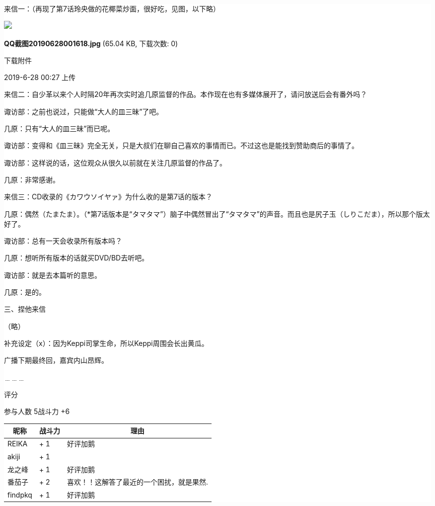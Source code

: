来信一：（再现了第7话玲央做的花椰菜炒面，很好吃，见图，以下略）

<img src="https://img.saraba1st.com/forum/201906/28/002700k8w90f66ioosf66q.jpg" referrerpolicy="no-referrer">


<strong>QQ截图20190628001618.jpg</strong> (65.04 KB, 下载次数: 0)

下载附件

2019-6-28 00:27 上传







来信二：自少革以来个人时隔20年再次实时追几原监督的作品。本作现在也有多媒体展开了，请问放送后会有番外吗？

诹访部：之前也说过，只能做“大人的皿三昧”了吧。

几原：只有“大人的皿三昧”而已呢。

诹访部：变得和《皿三昧》完全无关，只是大叔们在聊自己喜欢的事情而已。不过这也是能找到赞助商后的事情了。


诹访部：这样说的话，这位观众从很久以前就在关注几原监督的作品了。

几原：非常感谢。


来信三：CD收录的《カワウソイヤァ》为什么收的是第7话的版本？

几原：偶然（たまたま）。（*第7话版本是“タマタマ”）脑子中偶然冒出了“タマタマ”的声音。而且也是尻子玉（しりこだま），所以那个版太好了。

诹访部：总有一天会收录所有版本吗？

几原：想听所有版本的话就买DVD/BD去听吧。

诹访部：就是去本篇听的意思。

几原：是的。


三、捏他来信

（略）

补充设定（x）：因为Keppi司掌生命，所以Keppi周围会长出黄瓜。



广播下期最终回，嘉宾内山昂辉。






﹍﹍﹍

评分





 参与人数 5战斗力 +6

|昵称|战斗力|理由|
|----|---|---|
| REIKA| + 1|好评加鹅|
| akiji| + 1||
| 龙之峰| + 1|好评加鹅|
| 番茄子| + 2|喜欢！！这解答了最近的一个困扰，就是果然.|
| findpkq| + 1|好评加鹅|
